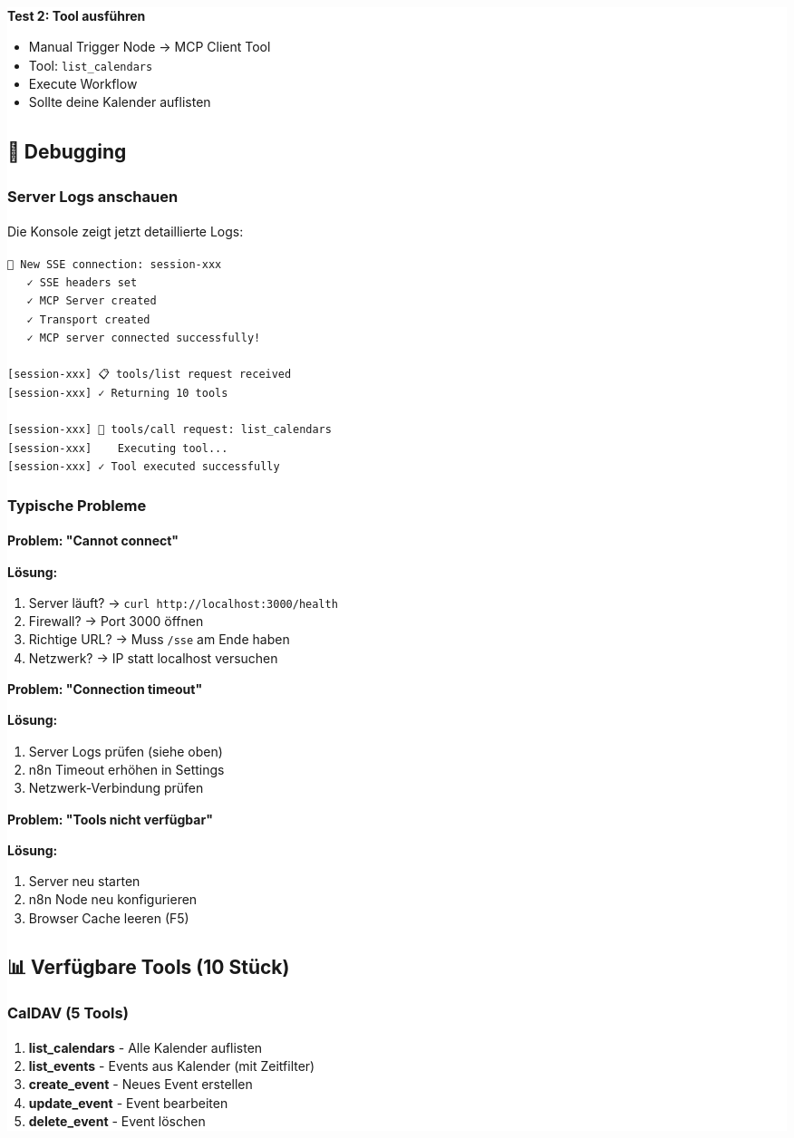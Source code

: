 **Test 2: Tool ausführen**
- Manual Trigger Node → MCP Client Tool
- Tool: `list_calendars`
- Execute Workflow
- Sollte deine Kalender auflisten

## 🐛 Debugging

### Server Logs anschauen

Die Konsole zeigt jetzt detaillierte Logs:

```
📡 New SSE connection: session-xxx
   ✓ SSE headers set
   ✓ MCP Server created
   ✓ Transport created
   ✓ MCP server connected successfully!

[session-xxx] 📋 tools/list request received
[session-xxx] ✓ Returning 10 tools

[session-xxx] 🔧 tools/call request: list_calendars
[session-xxx]    Executing tool...
[session-xxx] ✓ Tool executed successfully
```

### Typische Probleme

**Problem: "Cannot connect"**

**Lösung:**
1. Server läuft? → `curl http://localhost:3000/health`
2. Firewall? → Port 3000 öffnen
3. Richtige URL? → Muss `/sse` am Ende haben
4. Netzwerk? → IP statt localhost versuchen

**Problem: "Connection timeout"**

**Lösung:**
1. Server Logs prüfen (siehe oben)
2. n8n Timeout erhöhen in Settings
3. Netzwerk-Verbindung prüfen

**Problem: "Tools nicht verfügbar"**

**Lösung:**
1. Server neu starten
2. n8n Node neu konfigurieren
3. Browser Cache leeren (F5)

## 📊 Verfügbare Tools (10 Stück)

### CalDAV (5 Tools)
1. **list_calendars** - Alle Kalender auflisten
2. **list_events** - Events aus Kalender (mit Zeitfilter)
3. **create_event** - Neues Event erstellen
4. **update_event** - Event bearbeiten
5. **delete_event** - Event löschen
